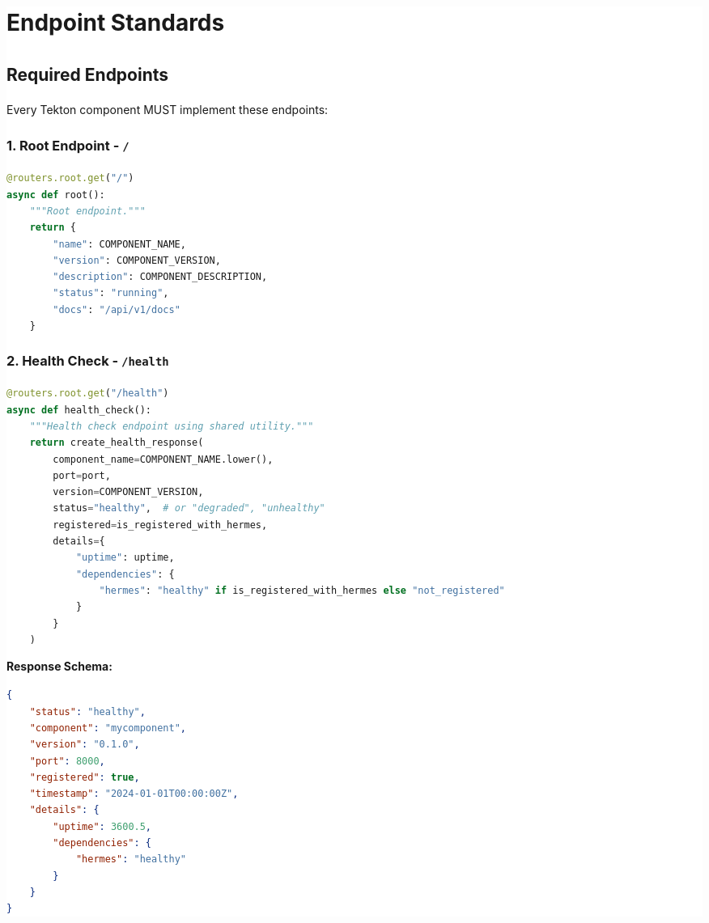 # Endpoint Standards

## Required Endpoints

Every Tekton component MUST implement these endpoints:

### 1. Root Endpoint - `/`
```python
@routers.root.get("/")
async def root():
    """Root endpoint."""
    return {
        "name": COMPONENT_NAME,
        "version": COMPONENT_VERSION,
        "description": COMPONENT_DESCRIPTION,
        "status": "running",
        "docs": "/api/v1/docs"
    }
```

### 2. Health Check - `/health`
```python
@routers.root.get("/health")
async def health_check():
    """Health check endpoint using shared utility."""
    return create_health_response(
        component_name=COMPONENT_NAME.lower(),
        port=port,
        version=COMPONENT_VERSION,
        status="healthy",  # or "degraded", "unhealthy"
        registered=is_registered_with_hermes,
        details={
            "uptime": uptime,
            "dependencies": {
                "hermes": "healthy" if is_registered_with_hermes else "not_registered"
            }
        }
    )
```

**Response Schema:**
```json
{
    "status": "healthy",
    "component": "mycomponent",
    "version": "0.1.0",
    "port": 8000,
    "registered": true,
    "timestamp": "2024-01-01T00:00:00Z",
    "details": {
        "uptime": 3600.5,
        "dependencies": {
            "hermes": "healthy"
        }
    }
}
```
